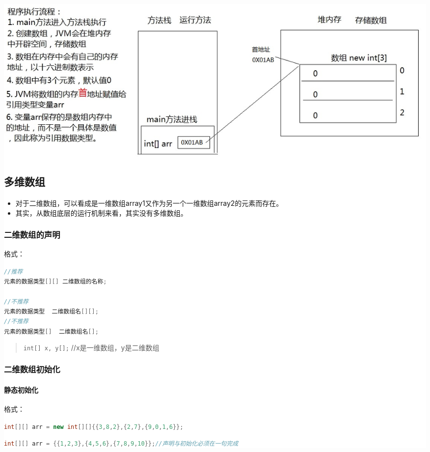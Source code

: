 ![image-20250201224456006](img/基础语法/image-20250201224456006.png)



## 多维数组

- 对于二维数组，可以看成是一维数组array1又作为另一个一维数组array2的元素而存在。
- 其实，从数组底层的运行机制来看，其实没有多维数组。

### 二维数组的声明

格式：

```java
//推荐
元素的数据类型[][] 二维数组的名称;

//不推荐
元素的数据类型  二维数组名[][];
//不推荐
元素的数据类型[]  二维数组名[];
```

> `int[] x, y[];`
> //x是一维数组，y是二维数组



### 二维数组初始化

#### 静态初始化

格式：

```java
int[][] arr = new int[][]{{3,8,2},{2,7},{9,0,1,6}};
```

```java
int[][] arr = {{1,2,3},{4,5,6},{7,8,9,10}};//声明与初始化必须在一句完成
```
